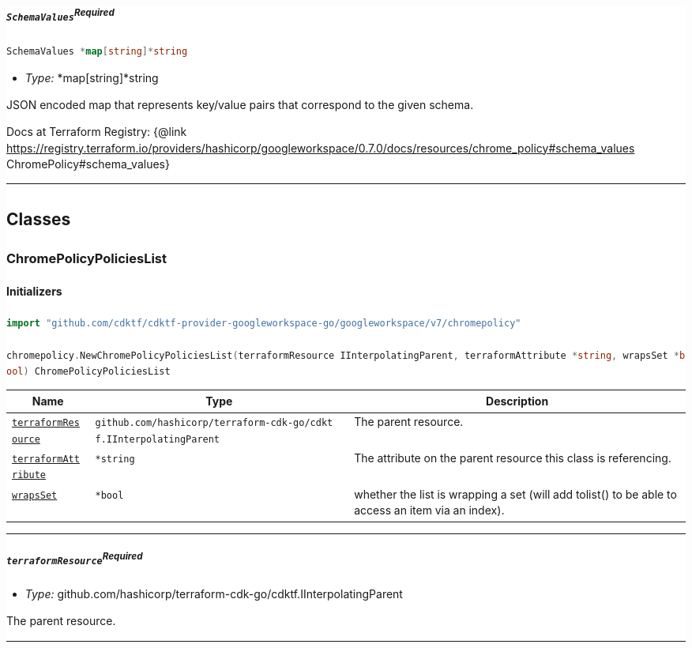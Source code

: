 
##### `SchemaValues`<sup>Required</sup> <a name="SchemaValues" id="@cdktf/provider-googleworkspace.chromePolicy.ChromePolicyPolicies.property.schemaValues"></a>

```go
SchemaValues *map[string]*string
```

- *Type:* *map[string]*string

JSON encoded map that represents key/value pairs that correspond to the given schema.

Docs at Terraform Registry: {@link https://registry.terraform.io/providers/hashicorp/googleworkspace/0.7.0/docs/resources/chrome_policy#schema_values ChromePolicy#schema_values}

---

## Classes <a name="Classes" id="Classes"></a>

### ChromePolicyPoliciesList <a name="ChromePolicyPoliciesList" id="@cdktf/provider-googleworkspace.chromePolicy.ChromePolicyPoliciesList"></a>

#### Initializers <a name="Initializers" id="@cdktf/provider-googleworkspace.chromePolicy.ChromePolicyPoliciesList.Initializer"></a>

```go
import "github.com/cdktf/cdktf-provider-googleworkspace-go/googleworkspace/v7/chromepolicy"

chromepolicy.NewChromePolicyPoliciesList(terraformResource IInterpolatingParent, terraformAttribute *string, wrapsSet *bool) ChromePolicyPoliciesList
```

| **Name** | **Type** | **Description** |
| --- | --- | --- |
| <code><a href="#@cdktf/provider-googleworkspace.chromePolicy.ChromePolicyPoliciesList.Initializer.parameter.terraformResource">terraformResource</a></code> | <code>github.com/hashicorp/terraform-cdk-go/cdktf.IInterpolatingParent</code> | The parent resource. |
| <code><a href="#@cdktf/provider-googleworkspace.chromePolicy.ChromePolicyPoliciesList.Initializer.parameter.terraformAttribute">terraformAttribute</a></code> | <code>*string</code> | The attribute on the parent resource this class is referencing. |
| <code><a href="#@cdktf/provider-googleworkspace.chromePolicy.ChromePolicyPoliciesList.Initializer.parameter.wrapsSet">wrapsSet</a></code> | <code>*bool</code> | whether the list is wrapping a set (will add tolist() to be able to access an item via an index). |

---

##### `terraformResource`<sup>Required</sup> <a name="terraformResource" id="@cdktf/provider-googleworkspace.chromePolicy.ChromePolicyPoliciesList.Initializer.parameter.terraformResource"></a>

- *Type:* github.com/hashicorp/terraform-cdk-go/cdktf.IInterpolatingParent

The parent resource.

---
